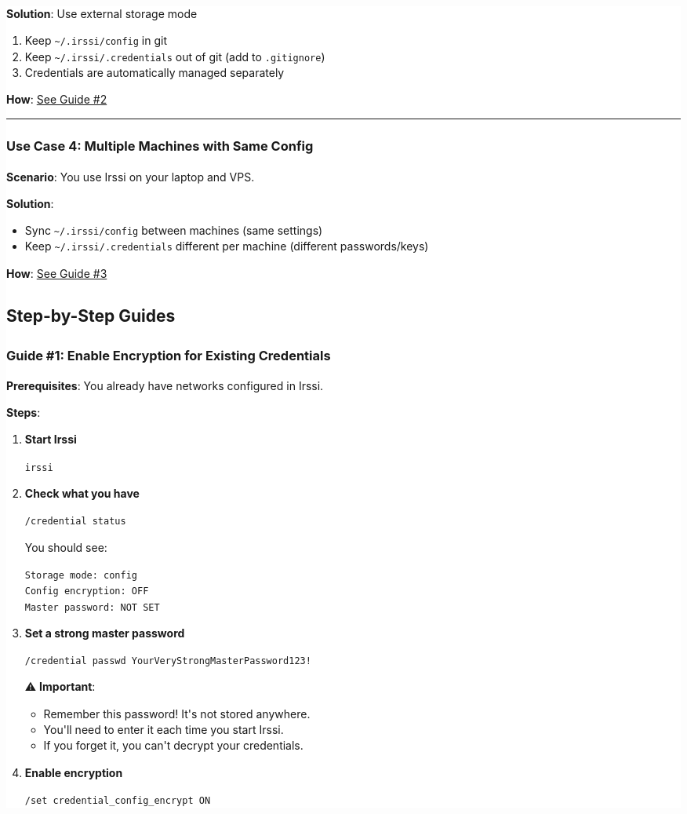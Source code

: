 **Solution**: Use external storage mode
1. Keep `~/.irssi/config` in git
2. Keep `~/.irssi/.credentials` out of git (add to `.gitignore`)
3. Credentials are automatically managed separately

**How**: [See Guide #2](#guide-2-move-credentials-to-external-file)

---

### Use Case 4: Multiple Machines with Same Config

**Scenario**: You use Irssi on your laptop and VPS.

**Solution**:
- Sync `~/.irssi/config` between machines (same settings)
- Keep `~/.irssi/.credentials` different per machine (different passwords/keys)

**How**: [See Guide #3](#guide-3-setup-for-multiple-machines)

## Step-by-Step Guides

### Guide #1: Enable Encryption for Existing Credentials

**Prerequisites**: You already have networks configured in Irssi.

**Steps**:

1. **Start Irssi**
   ```
   irssi
   ```

2. **Check what you have**
   ```irc
   /credential status
   ```
   You should see:
   ```
   Storage mode: config
   Config encryption: OFF
   Master password: NOT SET
   ```

3. **Set a strong master password**
   ```irc
   /credential passwd YourVeryStrongMasterPassword123!
   ```

   ⚠️ **Important**:
   - Remember this password! It's not stored anywhere.
   - You'll need to enter it each time you start Irssi.
   - If you forget it, you can't decrypt your credentials.

4. **Enable encryption**
   ```irc
   /set credential_config_encrypt ON
   ```

